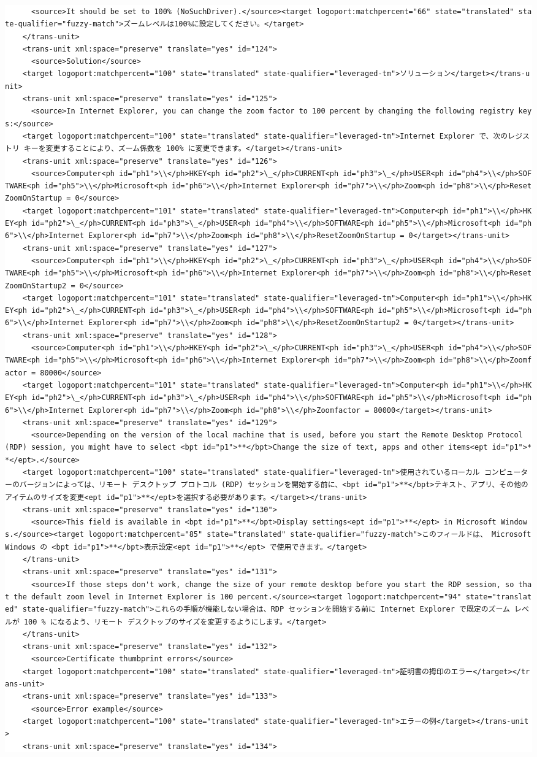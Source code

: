           <source>It should be set to 100% (NoSuchDriver).</source><target logoport:matchpercent="66" state="translated" state-qualifier="fuzzy-match">ズームレベルは100%に設定してください。</target>
        </trans-unit>
        <trans-unit xml:space="preserve" translate="yes" id="124">
          <source>Solution</source>
        <target logoport:matchpercent="100" state="translated" state-qualifier="leveraged-tm">ソリューション</target></trans-unit>
        <trans-unit xml:space="preserve" translate="yes" id="125">
          <source>In Internet Explorer, you can change the zoom factor to 100 percent by changing the following registry keys:</source>
        <target logoport:matchpercent="100" state="translated" state-qualifier="leveraged-tm">Internet Explorer で、次のレジストリ キーを変更することにより、ズーム係数を 100% に変更できます。</target></trans-unit>
        <trans-unit xml:space="preserve" translate="yes" id="126">
          <source>Computer<ph id="ph1">\\</ph>HKEY<ph id="ph2">\_</ph>CURRENT<ph id="ph3">\_</ph>USER<ph id="ph4">\\</ph>SOFTWARE<ph id="ph5">\\</ph>Microsoft<ph id="ph6">\\</ph>Internet Explorer<ph id="ph7">\\</ph>Zoom<ph id="ph8">\\</ph>ResetZoomOnStartup = 0</source>
        <target logoport:matchpercent="101" state="translated" state-qualifier="leveraged-tm">Computer<ph id="ph1">\\</ph>HKEY<ph id="ph2">\_</ph>CURRENT<ph id="ph3">\_</ph>USER<ph id="ph4">\\</ph>SOFTWARE<ph id="ph5">\\</ph>Microsoft<ph id="ph6">\\</ph>Internet Explorer<ph id="ph7">\\</ph>Zoom<ph id="ph8">\\</ph>ResetZoomOnStartup = 0</target></trans-unit>
        <trans-unit xml:space="preserve" translate="yes" id="127">
          <source>Computer<ph id="ph1">\\</ph>HKEY<ph id="ph2">\_</ph>CURRENT<ph id="ph3">\_</ph>USER<ph id="ph4">\\</ph>SOFTWARE<ph id="ph5">\\</ph>Microsoft<ph id="ph6">\\</ph>Internet Explorer<ph id="ph7">\\</ph>Zoom<ph id="ph8">\\</ph>ResetZoomOnStartup2 = 0</source>
        <target logoport:matchpercent="101" state="translated" state-qualifier="leveraged-tm">Computer<ph id="ph1">\\</ph>HKEY<ph id="ph2">\_</ph>CURRENT<ph id="ph3">\_</ph>USER<ph id="ph4">\\</ph>SOFTWARE<ph id="ph5">\\</ph>Microsoft<ph id="ph6">\\</ph>Internet Explorer<ph id="ph7">\\</ph>Zoom<ph id="ph8">\\</ph>ResetZoomOnStartup2 = 0</target></trans-unit>
        <trans-unit xml:space="preserve" translate="yes" id="128">
          <source>Computer<ph id="ph1">\\</ph>HKEY<ph id="ph2">\_</ph>CURRENT<ph id="ph3">\_</ph>USER<ph id="ph4">\\</ph>SOFTWARE<ph id="ph5">\\</ph>Microsoft<ph id="ph6">\\</ph>Internet Explorer<ph id="ph7">\\</ph>Zoom<ph id="ph8">\\</ph>Zoomfactor = 80000</source>
        <target logoport:matchpercent="101" state="translated" state-qualifier="leveraged-tm">Computer<ph id="ph1">\\</ph>HKEY<ph id="ph2">\_</ph>CURRENT<ph id="ph3">\_</ph>USER<ph id="ph4">\\</ph>SOFTWARE<ph id="ph5">\\</ph>Microsoft<ph id="ph6">\\</ph>Internet Explorer<ph id="ph7">\\</ph>Zoom<ph id="ph8">\\</ph>Zoomfactor = 80000</target></trans-unit>
        <trans-unit xml:space="preserve" translate="yes" id="129">
          <source>Depending on the version of the local machine that is used, before you start the Remote Desktop Protocol (RDP) session, you might have to select <bpt id="p1">**</bpt>Change the size of text, apps and other items<ept id="p1">**</ept>.</source>
        <target logoport:matchpercent="100" state="translated" state-qualifier="leveraged-tm">使用されているローカル コンピューターのバージョンによっては、リモート デスクトップ プロトコル (RDP) セッションを開始する前に、<bpt id="p1">**</bpt>テキスト、アプリ、その他のアイテムのサイズを変更<ept id="p1">**</ept>を選択する必要があります。</target></trans-unit>
        <trans-unit xml:space="preserve" translate="yes" id="130">
          <source>This field is available in <bpt id="p1">**</bpt>Display settings<ept id="p1">**</ept> in Microsoft Windows.</source><target logoport:matchpercent="85" state="translated" state-qualifier="fuzzy-match">このフィールドは、 Microsoft Windows の <bpt id="p1">**</bpt>表示設定<ept id="p1">**</ept> で使用できます。</target>
        </trans-unit>
        <trans-unit xml:space="preserve" translate="yes" id="131">
          <source>If those steps don't work, change the size of your remote desktop before you start the RDP session, so that the default zoom level in Internet Explorer is 100 percent.</source><target logoport:matchpercent="94" state="translated" state-qualifier="fuzzy-match">これらの手順が機能しない場合は、RDP セッションを開始する前に Internet Explorer で既定のズーム レベルが 100 % になるよう、リモート デスクトップのサイズを変更するようにします。</target>
        </trans-unit>
        <trans-unit xml:space="preserve" translate="yes" id="132">
          <source>Certificate thumbprint errors</source>
        <target logoport:matchpercent="100" state="translated" state-qualifier="leveraged-tm">証明書の拇印のエラー</target></trans-unit>
        <trans-unit xml:space="preserve" translate="yes" id="133">
          <source>Error example</source>
        <target logoport:matchpercent="100" state="translated" state-qualifier="leveraged-tm">エラーの例</target></trans-unit>
        <trans-unit xml:space="preserve" translate="yes" id="134">